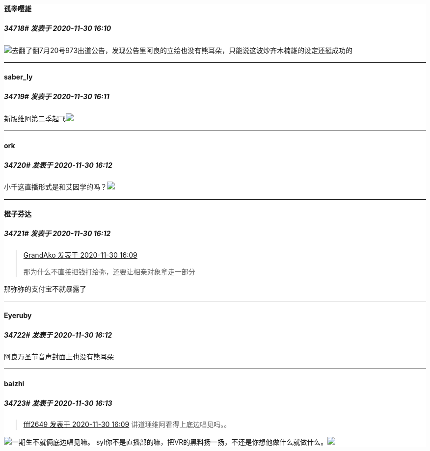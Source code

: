 ####  孤睾嘤雄  
##### 34718#       发表于 2020-11-30 16:10


<img src="https://static.saraba1st.com/image/smiley/face2017/068.png" referrerpolicy="no-referrer">去翻了翻7月20号973出道公告，发现公告里阿良的立绘也没有熊耳朵，只能说这波炒齐木楠雄的设定还挺成功的


-----

####  saber_ly  
##### 34719#       发表于 2020-11-30 16:11


新版维阿第二季起飞<img src="https://static.saraba1st.com/image/smiley/face2017/184.png" referrerpolicy="no-referrer">


-----

####  ork  
##### 34720#       发表于 2020-11-30 16:12


小千这直播形式是和艾因学的吗？<img src="https://static.saraba1st.com/image/smiley/face2017/013.png" referrerpolicy="no-referrer">


-----

####  橙子芬达  
##### 34721#       发表于 2020-11-30 16:12


<blockquote><a href="httphttps://bbs.saraba1st.com/2b/forum.php?mod=redirect&amp;goto=findpost&amp;pid=49566963&amp;ptid=1969041" target="_blank">GrandAko 发表于 2020-11-30 16:09</a>

那为什么不直接把钱打给弥，还要让相亲对象拿走一部分</blockquote>
那弥弥的支付宝不就暴露了


-----

####  Eyeruby  
##### 34722#       发表于 2020-11-30 16:12


阿良万圣节音声封面上也没有熊耳朵


-----

####  baizhi  
##### 34723#       发表于 2020-11-30 16:13


<blockquote><a href="httphttps://bbs.saraba1st.com/2b/forum.php?mod=redirect&amp;goto=findpost&amp;pid=49566959&amp;ptid=1969041" target="_blank">fff2649 发表于 2020-11-30 16:09</a>
讲道理维阿看得上底边唱见吗。。</blockquote>
<img src="https://static.saraba1st.com/image/smiley/face2017/067.png" referrerpolicy="no-referrer">一期生不就俩底边唱见嘛。
syl你不是直播部的嘛，把VR的黑料扬一扬，不还是你想他做什么就做什么。<img src="https://static.saraba1st.com/image/smiley/face2017/067.png" referrerpolicy="no-referrer">
